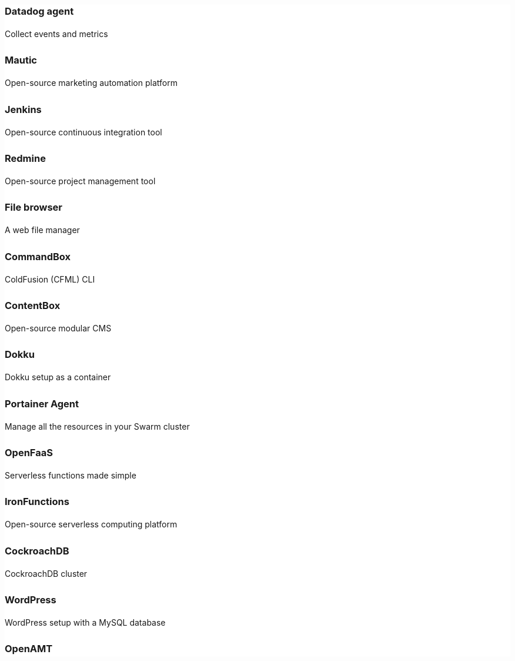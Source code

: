 ### Datadog agent

Collect events and metrics

### Mautic

Open-source marketing automation platform

### Jenkins

Open-source continuous integration tool

### Redmine

Open-source project management tool

### File browser

A web file manager

### CommandBox

ColdFusion (CFML) CLI

### ContentBox

Open-source modular CMS

### Dokku

Dokku setup as a container

### Portainer Agent

Manage all the resources in your Swarm cluster

### OpenFaaS

Serverless functions made simple

### IronFunctions

Open-source serverless computing platform

### CockroachDB

CockroachDB cluster

### WordPress

WordPress setup with a MySQL database

### OpenAMT

